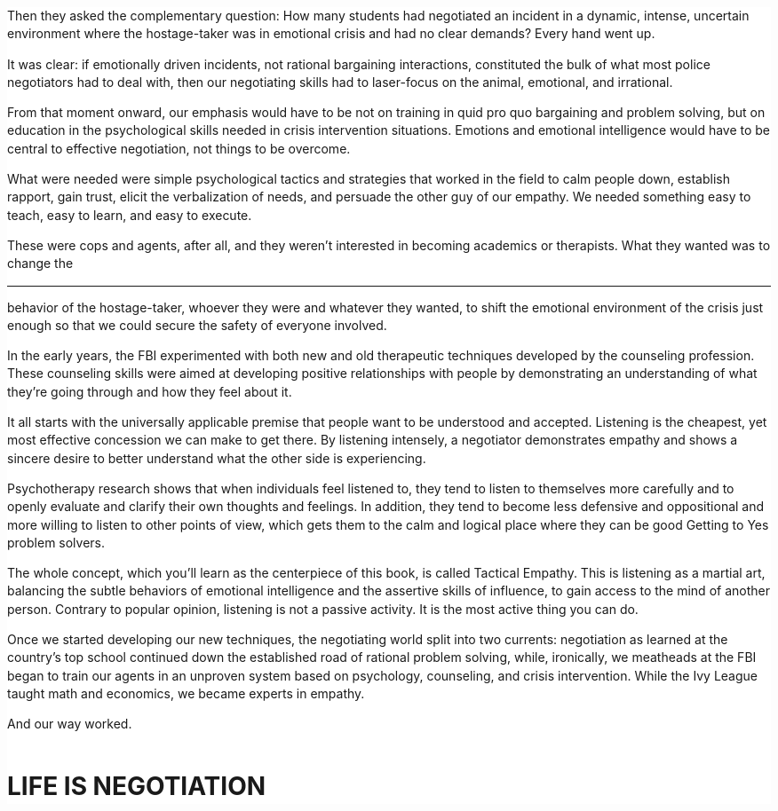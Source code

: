 Then they asked the complementary question: How many students had negotiated an incident in a dynamic, intense, uncertain environment where the hostage-taker was in emotional crisis and had no clear demands? Every hand went up.

It was clear: if emotionally driven incidents, not rational bargaining interactions, constituted the bulk of what most police negotiators had to deal with, then our negotiating skills had to laser-focus on the animal, emotional, and irrational.

From that moment onward, our emphasis would have to be not on training in quid pro quo bargaining and problem solving, but on education in the psychological skills needed in crisis intervention situations. Emotions and emotional intelligence would have to be central to effective negotiation, not things to be overcome.

What were needed were simple psychological tactics and strategies that worked in the field to calm people down, establish rapport, gain trust, elicit the verbalization of needs, and persuade the other guy of our empathy. We needed something easy to teach, easy to learn, and easy to execute.

These were cops and agents, after all, and they weren’t interested in becoming academics or therapists. What they wanted was to change the



---


behavior of the hostage-taker, whoever they were and whatever they wanted, to shift the emotional environment of the crisis just enough so that we could secure the safety of everyone involved.

In the early years, the FBI experimented with both new and old therapeutic techniques developed by the counseling profession. These counseling skills were aimed at developing positive relationships with people by demonstrating an understanding of what they’re going through and how they feel about it.

It all starts with the universally applicable premise that people want to be understood and accepted. Listening is the cheapest, yet most effective concession we can make to get there. By listening intensely, a negotiator demonstrates empathy and shows a sincere desire to better understand what the other side is experiencing.

Psychotherapy research shows that when individuals feel listened to, they tend to listen to themselves more carefully and to openly evaluate and clarify their own thoughts and feelings. In addition, they tend to become less defensive and oppositional and more willing to listen to other points of view, which gets them to the calm and logical place where they can be good Getting to Yes problem solvers.

The whole concept, which you’ll learn as the centerpiece of this book, is called Tactical Empathy. This is listening as a martial art, balancing the subtle behaviors of emotional intelligence and the assertive skills of influence, to gain access to the mind of another person. Contrary to popular opinion, listening is not a passive activity. It is the most active thing you can do.

Once we started developing our new techniques, the negotiating world split into two currents: negotiation as learned at the country’s top school continued down the established road of rational problem solving, while, ironically, we meatheads at the FBI began to train our agents in an unproven system based on psychology, counseling, and crisis intervention. While the Ivy League taught math and economics, we became experts in empathy.

And our way worked.

# LIFE IS NEGOTIATION
